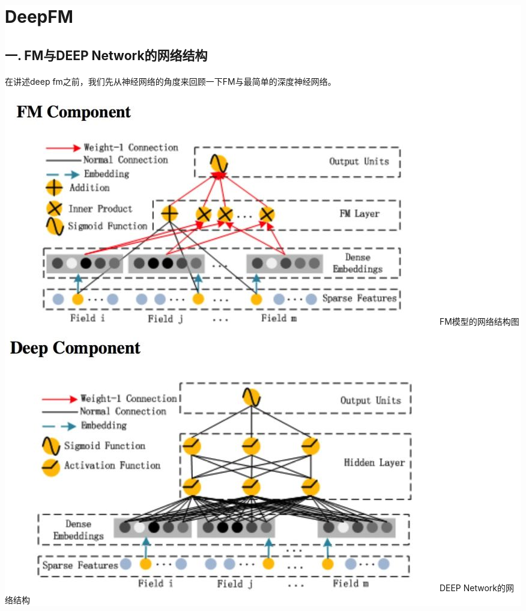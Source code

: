 
# DeepFM

## 一. FM与DEEP Network的网络结构

在讲述deep fm之前，我们先从神经网络的角度来回顾一下FM与最简单的深度神经网络。

![img](img/1.jpg)
FM模型的网络结构图

![img](img/2.jpg)
DEEP Network的网络结构

